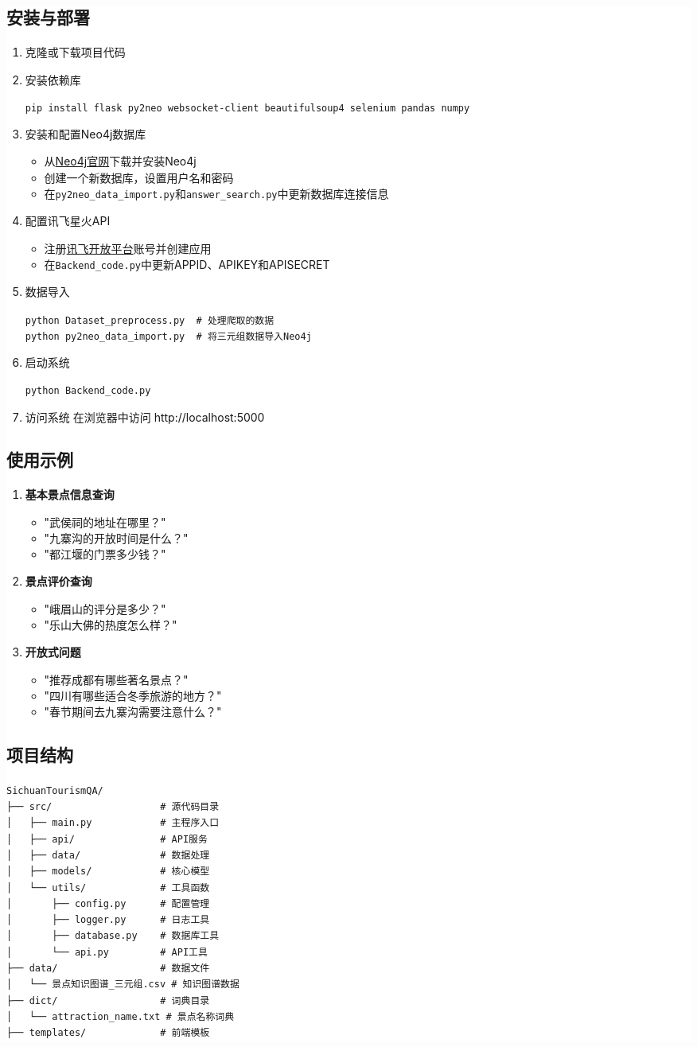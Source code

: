 ## 安装与部署

1. 克隆或下载项目代码

2. 安装依赖库
   ```
   pip install flask py2neo websocket-client beautifulsoup4 selenium pandas numpy
   ```

3. 安装和配置Neo4j数据库
   - 从[Neo4j官网](https://neo4j.com/download/)下载并安装Neo4j
   - 创建一个新数据库，设置用户名和密码
   - 在`py2neo_data_import.py`和`answer_search.py`中更新数据库连接信息

4. 配置讯飞星火API
   - 注册[讯飞开放平台](https://www.xfyun.cn/)账号并创建应用
   - 在`Backend_code.py`中更新APPID、APIKEY和APISECRET

5. 数据导入
   ```
   python Dataset_preprocess.py  # 处理爬取的数据
   python py2neo_data_import.py  # 将三元组数据导入Neo4j
   ```

6. 启动系统
   ```
   python Backend_code.py
   ```

7. 访问系统
   在浏览器中访问 http://localhost:5000

## 使用示例

1. **基本景点信息查询**
   - "武侯祠的地址在哪里？"
   - "九寨沟的开放时间是什么？"
   - "都江堰的门票多少钱？"

2. **景点评价查询**
   - "峨眉山的评分是多少？"
   - "乐山大佛的热度怎么样？"

3. **开放式问题**
   - "推荐成都有哪些著名景点？"
   - "四川有哪些适合冬季旅游的地方？"
   - "春节期间去九寨沟需要注意什么？"

## 项目结构

```
SichuanTourismQA/
├── src/                   # 源代码目录
│   ├── main.py            # 主程序入口
│   ├── api/               # API服务
│   ├── data/              # 数据处理
│   ├── models/            # 核心模型
│   └── utils/             # 工具函数
│       ├── config.py      # 配置管理
│       ├── logger.py      # 日志工具
│       ├── database.py    # 数据库工具
│       └── api.py         # API工具
├── data/                  # 数据文件
│   └── 景点知识图谱_三元组.csv # 知识图谱数据
├── dict/                  # 词典目录
│   └── attraction_name.txt # 景点名称词典
├── templates/             # 前端模板
```